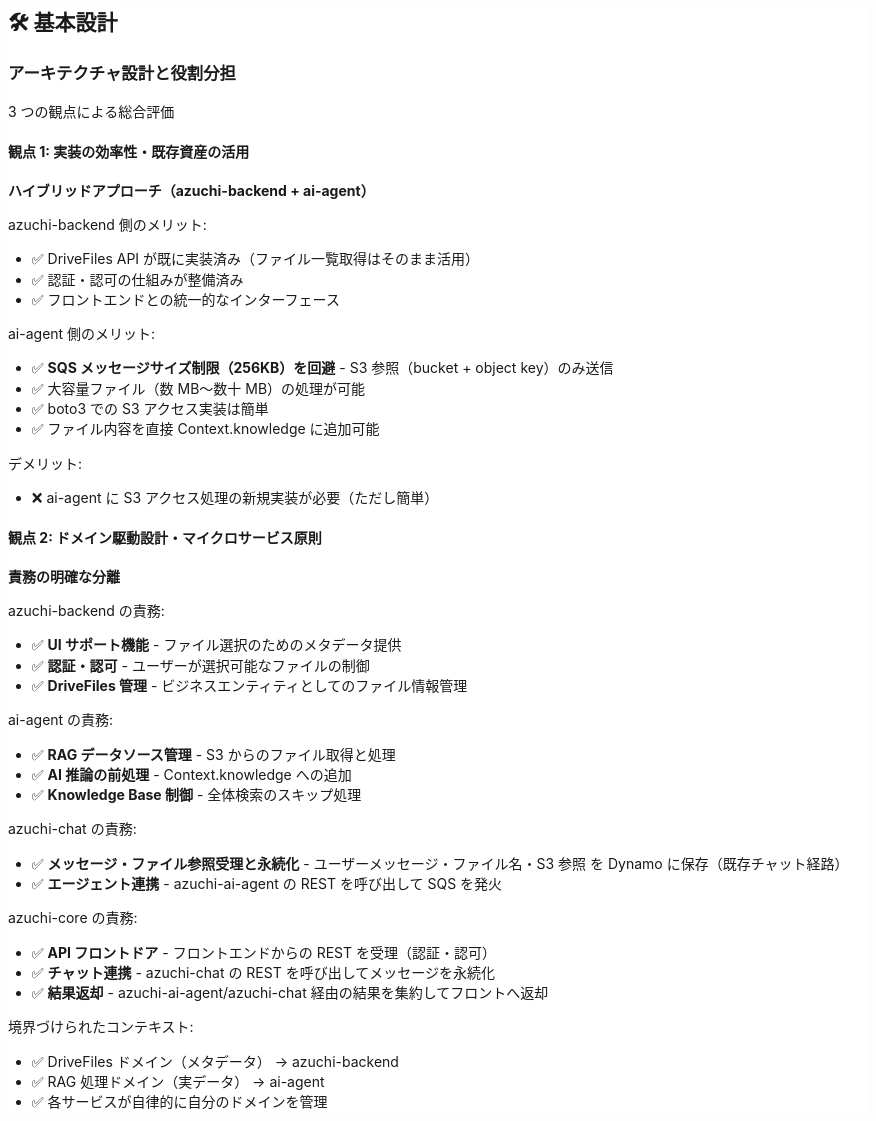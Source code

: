 ## 🛠 基本設計

### アーキテクチャ設計と役割分担

3 つの観点による総合評価

#### 観点 1: 実装の効率性・既存資産の活用

**ハイブリッドアプローチ（azuchi-backend + ai-agent）**

azuchi-backend 側のメリット:

- ✅ DriveFiles API が既に実装済み（ファイル一覧取得はそのまま活用）
- ✅ 認証・認可の仕組みが整備済み
- ✅ フロントエンドとの統一的なインターフェース

ai-agent 側のメリット:

- ✅ **SQS メッセージサイズ制限（256KB）を回避** - S3 参照（bucket + object key）のみ送信
- ✅ 大容量ファイル（数 MB〜数十 MB）の処理が可能
- ✅ boto3 での S3 アクセス実装は簡単
- ✅ ファイル内容を直接 Context.knowledge に追加可能

デメリット:

- ❌ ai-agent に S3 アクセス処理の新規実装が必要（ただし簡単）

#### 観点 2: ドメイン駆動設計・マイクロサービス原則

**責務の明確な分離**

azuchi-backend の責務:

- ✅ **UI サポート機能** - ファイル選択のためのメタデータ提供
- ✅ **認証・認可** - ユーザーが選択可能なファイルの制御
- ✅ **DriveFiles 管理** - ビジネスエンティティとしてのファイル情報管理

ai-agent の責務:

- ✅ **RAG データソース管理** - S3 からのファイル取得と処理
- ✅ **AI 推論の前処理** - Context.knowledge への追加
- ✅ **Knowledge Base 制御** - 全体検索のスキップ処理

azuchi-chat の責務:

- ✅ **メッセージ・ファイル参照受理と永続化** - ユーザーメッセージ・ファイル名・S3 参照 を Dynamo に保存（既存チャット経路）
- ✅ **エージェント連携** - azuchi-ai-agent の REST を呼び出して SQS を発火

azuchi-core の責務:

- ✅ **API フロントドア** - フロントエンドからの REST を受理（認証・認可）
- ✅ **チャット連携** - azuchi-chat の REST を呼び出してメッセージを永続化
- ✅ **結果返却** - azuchi-ai-agent/azuchi-chat 経由の結果を集約してフロントへ返却

境界づけられたコンテキスト:

- ✅ DriveFiles ドメイン（メタデータ） → azuchi-backend
- ✅ RAG 処理ドメイン（実データ） → ai-agent
- ✅ 各サービスが自律的に自分のドメインを管理
